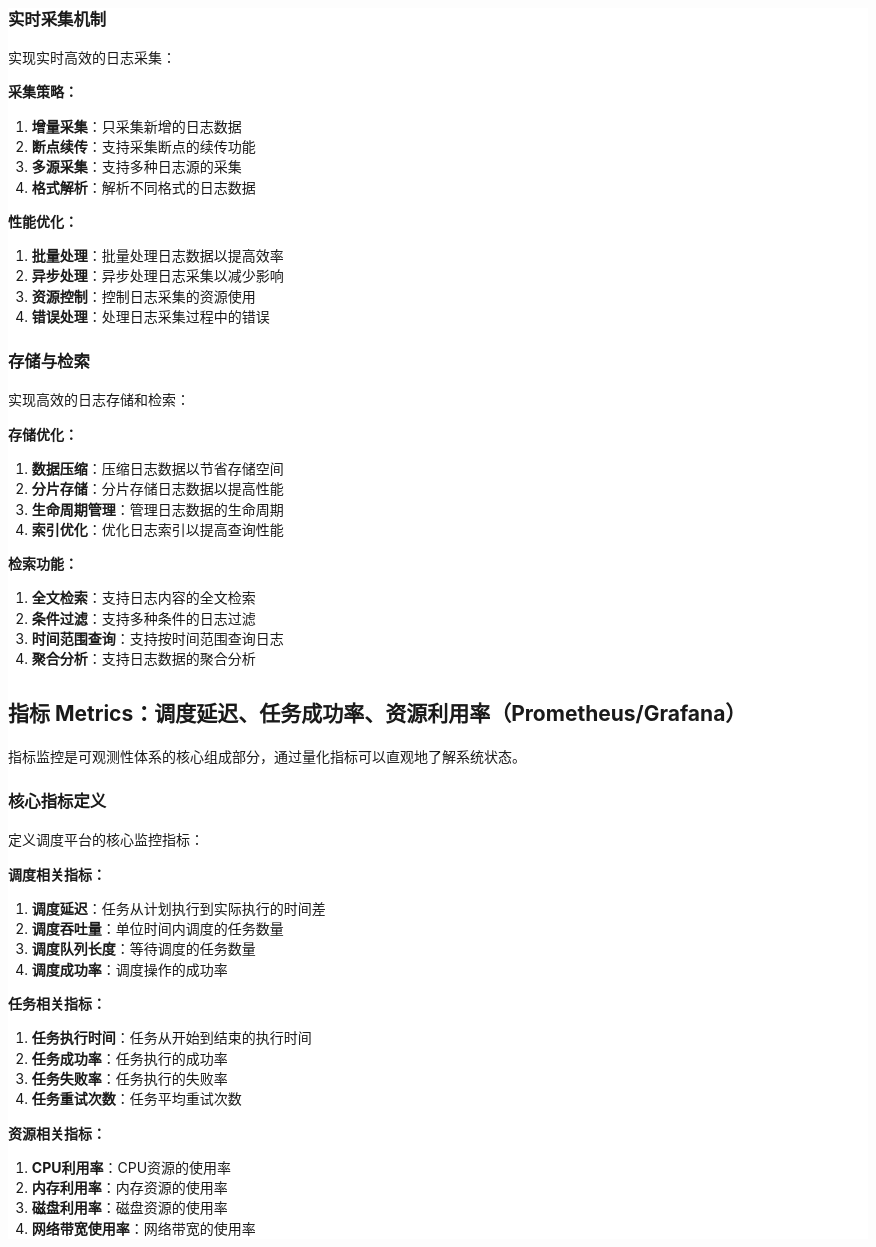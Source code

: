 ### 实时采集机制

实现实时高效的日志采集：

**采集策略：**
1. **增量采集**：只采集新增的日志数据
2. **断点续传**：支持采集断点的续传功能
3. **多源采集**：支持多种日志源的采集
4. **格式解析**：解析不同格式的日志数据

**性能优化：**
1. **批量处理**：批量处理日志数据以提高效率
2. **异步处理**：异步处理日志采集以减少影响
3. **资源控制**：控制日志采集的资源使用
4. **错误处理**：处理日志采集过程中的错误

### 存储与检索

实现高效的日志存储和检索：

**存储优化：**
1. **数据压缩**：压缩日志数据以节省存储空间
2. **分片存储**：分片存储日志数据以提高性能
3. **生命周期管理**：管理日志数据的生命周期
4. **索引优化**：优化日志索引以提高查询性能

**检索功能：**
1. **全文检索**：支持日志内容的全文检索
2. **条件过滤**：支持多种条件的日志过滤
3. **时间范围查询**：支持按时间范围查询日志
4. **聚合分析**：支持日志数据的聚合分析

## 指标 Metrics：调度延迟、任务成功率、资源利用率（Prometheus/Grafana）

指标监控是可观测性体系的核心组成部分，通过量化指标可以直观地了解系统状态。

### 核心指标定义

定义调度平台的核心监控指标：

**调度相关指标：**
1. **调度延迟**：任务从计划执行到实际执行的时间差
2. **调度吞吐量**：单位时间内调度的任务数量
3. **调度队列长度**：等待调度的任务数量
4. **调度成功率**：调度操作的成功率

**任务相关指标：**
1. **任务执行时间**：任务从开始到结束的执行时间
2. **任务成功率**：任务执行的成功率
3. **任务失败率**：任务执行的失败率
4. **任务重试次数**：任务平均重试次数

**资源相关指标：**
1. **CPU利用率**：CPU资源的使用率
2. **内存利用率**：内存资源的使用率
3. **磁盘利用率**：磁盘资源的使用率
4. **网络带宽使用率**：网络带宽的使用率

